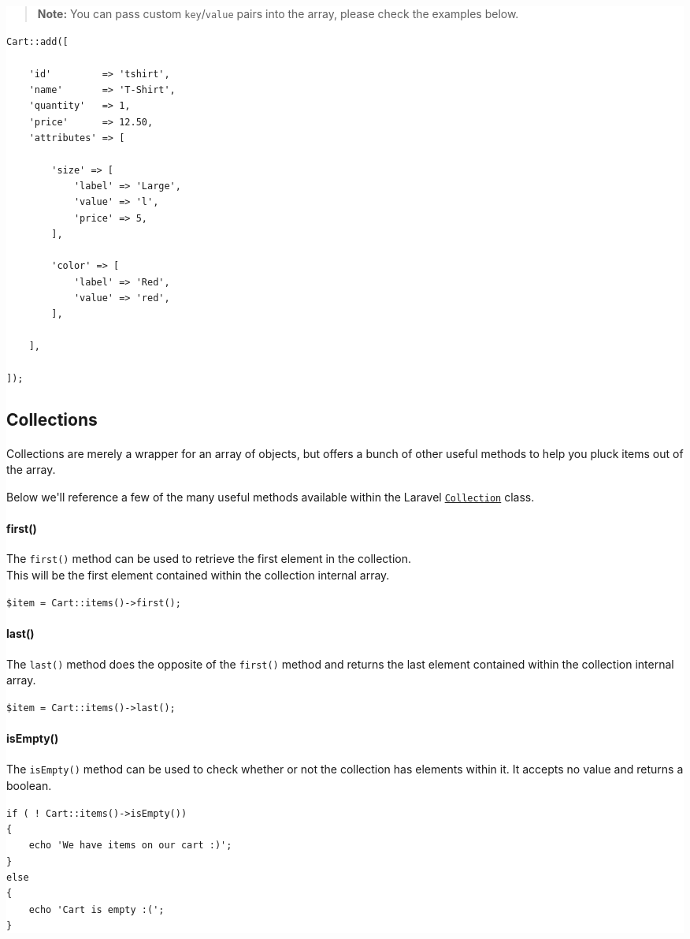 <blockquote>
<p><strong>Note:</strong> You can pass custom <code>key</code>/<code>value</code> pairs into the array, please check the examples below.</p>
</blockquote>

<pre class="prettyprint lang-php"><code>Cart::add([

    'id'         =&gt; 'tshirt',
    'name'       =&gt; 'T-Shirt',
    'quantity'   =&gt; 1,
    'price'      =&gt; 12.50,
    'attributes' =&gt; [

        'size' =&gt; [
            'label' =&gt; 'Large',
            'value' =&gt; 'l',
            'price' =&gt; 5,
        ],

        'color' =&gt; [
            'label' =&gt; 'Red',
            'value' =&gt; 'red',
        ],

    ],

]);
</code></pre><h2>Collections</h2>

<p>Collections are merely a wrapper for an array of objects, but offers a bunch of other useful methods to help you pluck items out of the array.</p>

<p>Below we'll reference a few of the many useful methods available within the Laravel <a href="https://github.com/laravel/framework/blob/master/src/Illuminate/Support/Collection.php"><code>Collection</code></a> class.</p>

<h4>first()</h4>

<p>The <code>first()</code> method can be used to retrieve the first element in the collection.<br>
This will be the first element contained within the collection internal array.</p>

<pre><code>$item = Cart::items()-&gt;first();
</code></pre>

<h4>last()</h4>

<p>The <code>last()</code> method does the opposite of the <code>first()</code> method and returns the last element contained within the collection internal array.</p>

<pre><code>$item = Cart::items()-&gt;last();
</code></pre>

<h4>isEmpty()</h4>

<p>The <code>isEmpty()</code> method can be used to check whether or not the collection has elements within it. It accepts no value and returns a boolean.</p>

<pre><code>if ( ! Cart::items()-&gt;isEmpty())
{
    echo 'We have items on our cart :)';
}
else
{
    echo 'Cart is empty :(';
}
</code></pre>
